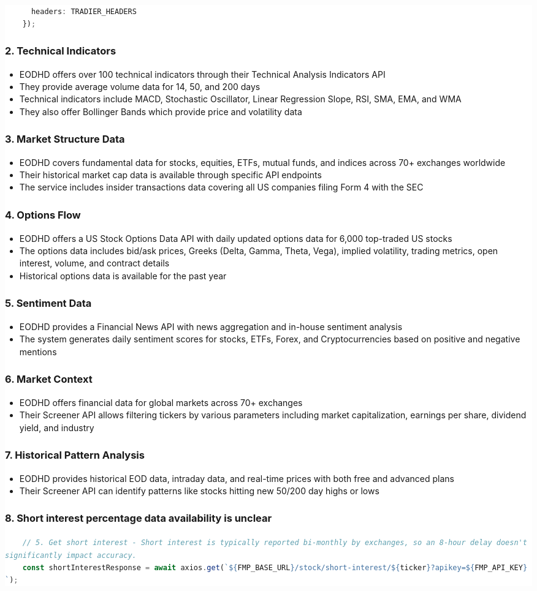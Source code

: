 ```ts
      headers: TRADIER_HEADERS
    });
```

### 2. Technical Indicators
- EODHD offers over 100 technical indicators through their Technical Analysis Indicators API
- They provide average volume data for 14, 50, and 200 days
- Technical indicators include MACD, Stochastic Oscillator, Linear Regression Slope, RSI, SMA, EMA, and WMA
- They also offer Bollinger Bands which provide price and volatility data

### 3. Market Structure Data
- EODHD covers fundamental data for stocks, equities, ETFs, mutual funds, and indices across 70+ exchanges worldwide
- Their historical market cap data is available through specific API endpoints
- The service includes insider transactions data covering all US companies filing Form 4 with the SEC

### 4. Options Flow
- EODHD offers a US Stock Options Data API with daily updated options data for 6,000 top-traded US stocks
- The options data includes bid/ask prices, Greeks (Delta, Gamma, Theta, Vega), implied volatility, trading metrics, open interest, volume, and contract details
- Historical options data is available for the past year

### 5. Sentiment Data
- EODHD provides a Financial News API with news aggregation and in-house sentiment analysis
- The system generates daily sentiment scores for stocks, ETFs, Forex, and Cryptocurrencies based on positive and negative mentions

### 6. Market Context
- EODHD offers financial data for global markets across 70+ exchanges
- Their Screener API allows filtering tickers by various parameters including market capitalization, earnings per share, dividend yield, and industry

### 7. Historical Pattern Analysis
- EODHD provides historical EOD data, intraday data, and real-time prices with both free and advanced plans
- Their Screener API can identify patterns like stocks hitting new 50/200 day highs or lows


### 8. Short interest percentage data availability is unclear
```ts
    // 5. Get short interest - Short interest is typically reported bi-monthly by exchanges, so an 8-hour delay doesn't significantly impact accuracy.
    const shortInterestResponse = await axios.get(`${FMP_BASE_URL}/stock/short-interest/${ticker}?apikey=${FMP_API_KEY}`);
```

 